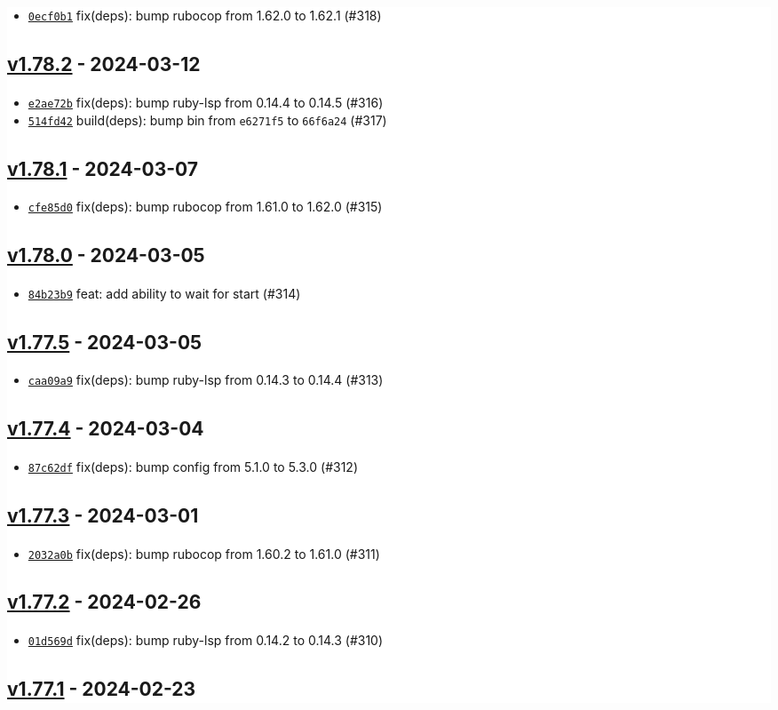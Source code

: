 - [`0ecf0b1`](https://github.com/alexfalkowski/nonnative/commit/0ecf0b1acd8e2526c94c17c782482e06af71ceee) fix(deps): bump rubocop from 1.62.0 to 1.62.1 (#318)

## [v1.78.2](https://github.com/alexfalkowski/nonnative/releases/tag/v1.78.2) - 2024-03-12

- [`e2ae72b`](https://github.com/alexfalkowski/nonnative/commit/e2ae72b41aaf13820e093a56ca874b739586956a) fix(deps): bump ruby-lsp from 0.14.4 to 0.14.5 (#316)
- [`514fd42`](https://github.com/alexfalkowski/nonnative/commit/514fd42db2761ec6c14d5c0d2a77011d9f8cdcc9) build(deps): bump bin from `e6271f5` to `66f6a24` (#317)

## [v1.78.1](https://github.com/alexfalkowski/nonnative/releases/tag/v1.78.1) - 2024-03-07

- [`cfe85d0`](https://github.com/alexfalkowski/nonnative/commit/cfe85d0d4c387145291c4116ece9d4fbd72896d6) fix(deps): bump rubocop from 1.61.0 to 1.62.0 (#315)

## [v1.78.0](https://github.com/alexfalkowski/nonnative/releases/tag/v1.78.0) - 2024-03-05

- [`84b23b9`](https://github.com/alexfalkowski/nonnative/commit/84b23b974d7dff216b1617c68b46a89523170c4c) feat: add ability to wait for start (#314)

## [v1.77.5](https://github.com/alexfalkowski/nonnative/releases/tag/v1.77.5) - 2024-03-05

- [`caa09a9`](https://github.com/alexfalkowski/nonnative/commit/caa09a910e726e36a7f096aebc8aa4bd1c258c66) fix(deps): bump ruby-lsp from 0.14.3 to 0.14.4 (#313)

## [v1.77.4](https://github.com/alexfalkowski/nonnative/releases/tag/v1.77.4) - 2024-03-04

- [`87c62df`](https://github.com/alexfalkowski/nonnative/commit/87c62dfe63ea3df015cfc460466087476bbec222) fix(deps): bump config from 5.1.0 to 5.3.0 (#312)

## [v1.77.3](https://github.com/alexfalkowski/nonnative/releases/tag/v1.77.3) - 2024-03-01

- [`2032a0b`](https://github.com/alexfalkowski/nonnative/commit/2032a0bf38c6a6bd277b659d32745e3088152816) fix(deps): bump rubocop from 1.60.2 to 1.61.0 (#311)

## [v1.77.2](https://github.com/alexfalkowski/nonnative/releases/tag/v1.77.2) - 2024-02-26

- [`01d569d`](https://github.com/alexfalkowski/nonnative/commit/01d569d4c7439b7d9e2c868d7393a343c07699fa) fix(deps): bump ruby-lsp from 0.14.2 to 0.14.3 (#310)

## [v1.77.1](https://github.com/alexfalkowski/nonnative/releases/tag/v1.77.1) - 2024-02-23
